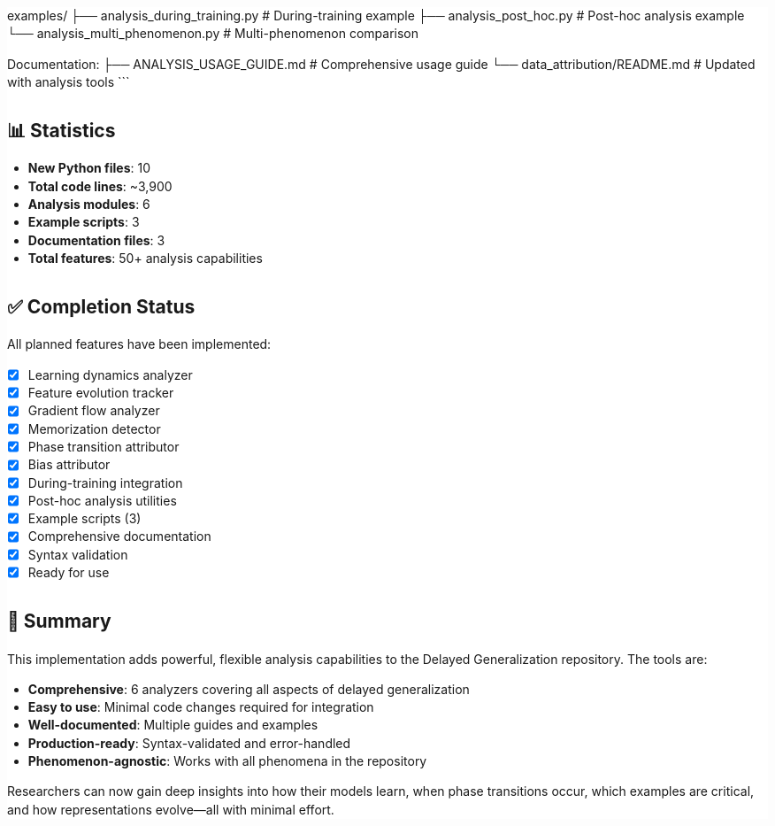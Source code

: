 examples/
├── analysis_during_training.py        # During-training example
├── analysis_post_hoc.py               # Post-hoc analysis example
└── analysis_multi_phenomenon.py       # Multi-phenomenon comparison

Documentation:
├── ANALYSIS_USAGE_GUIDE.md            # Comprehensive usage guide
└── data_attribution/README.md         # Updated with analysis tools
\`\`\`

## 📊 Statistics

- **New Python files**: 10
- **Total code lines**: ~3,900
- **Analysis modules**: 6
- **Example scripts**: 3
- **Documentation files**: 3
- **Total features**: 50+ analysis capabilities

## ✅ Completion Status

All planned features have been implemented:

- [x] Learning dynamics analyzer
- [x] Feature evolution tracker
- [x] Gradient flow analyzer
- [x] Memorization detector
- [x] Phase transition attributor
- [x] Bias attributor
- [x] During-training integration
- [x] Post-hoc analysis utilities
- [x] Example scripts (3)
- [x] Comprehensive documentation
- [x] Syntax validation
- [x] Ready for use

## 🎉 Summary

This implementation adds powerful, flexible analysis capabilities to the Delayed Generalization repository. The tools are:

- **Comprehensive**: 6 analyzers covering all aspects of delayed generalization
- **Easy to use**: Minimal code changes required for integration
- **Well-documented**: Multiple guides and examples
- **Production-ready**: Syntax-validated and error-handled
- **Phenomenon-agnostic**: Works with all phenomena in the repository

Researchers can now gain deep insights into how their models learn, when phase transitions occur, which examples are critical, and how representations evolve—all with minimal effort.
